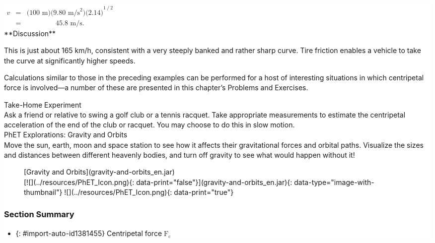 <div data-type="equation" id="eip-571">
<math xmlns="http://www.w3.org/1998/Math/MathML"><semantics><mrow><mrow> <mtable columnalign="left"> <mtr><mtd><mi>v</mi></mtd> <mtd><mo stretchy="false">=</mo></mtd> <mtd><mrow><mrow><mrow><msup><mfenced open="[" close="]"><mrow><mo stretchy="false">(</mo><mtext>100 m</mtext><mo stretchy="false">)</mo><mo stretchy="false">(</mo><mn>9.80 m</mn><msup><mtext>/s</mtext><mrow><mn>2</mn></mrow></msup><mo stretchy="false">)</mo><mo stretchy="false">(</mo><mn>2</mn><mtext>.</mtext><mtext>14</mtext><mo stretchy="false">)</mo></mrow></mfenced><mrow><mrow><mn>1</mn><mo stretchy="false">/</mo><mn>2</mn></mrow></mrow></msup></mrow></mrow></mrow> </mtd> </mtr> <mtr><mtd /> <mtd><mo stretchy="false">=</mo></mtd> <mtd><mrow><mtext>45.8 m/s.</mtext></mrow></mtd> </mtr></mtable></mrow></mrow></semantics></math>
</div>
**Discussion**

This is just about 165 km/h, consistent with a very steeply banked and rather sharp curve. Tire friction enables a vehicle to take the curve at significantly higher speeds.

Calculations similar to those in the preceding examples can be performed for a host of interesting situations in which centripetal force is involved—a number of these are presented in this chapter’s Problems and Exercises.

</div>

<div data-type="note" data-has-label="true" data-label="" markdown="1">
<div data-type="title">
Take-Home Experiment
</div>
Ask a friend or relative to swing a golf club or a tennis racquet. Take appropriate measurements to estimate the centripetal acceleration of the end of the club or racquet. You may choose to do this in slow motion.

</div>

<div data-type="note" data-has-label="true" id="eip-52" data-label="" markdown="1">
<div data-type="title">
PhET Explorations: Gravity and Orbits
</div>
Move the sun, earth, moon and space station to see how it affects their gravitational forces and orbital paths. Visualize the sizes and distances between different heavenly bodies, and turn off gravity to see what would happen without it!

<figure markdown="1" id="eip-id1751967">
<figcaption>
[Gravity and Orbits](gravity-and-orbits_en.jar)
</figcaption>
<div data-type="alternates" id="Phet_module_7.3" data-alt="">
[![](../resources/PhET_Icon.png){: data-print="false"}](gravity-and-orbits_en.jar){: data-type="image-with-thumbnail"} ![](../resources/PhET_Icon.png){: data-print="true"}
</div>
</figure>
</div>

### Section Summary

* {: #import-auto-id1381455} Centripetal force
  <math xmlns="http://www.w3.org/1998/Math/MathML"><semantics><mrow><mrow><msub><mtext>F</mtext><mrow><mtext>c</mtext></mrow></msub></mrow><mrow /></mrow><annotation encoding="StarMath 5.0"> size 12{F rSub { size 8{c} } } {}</annotation></semantics></math>
  